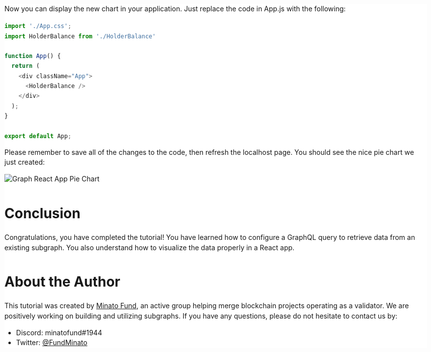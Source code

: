 Now you can display the new chart in your application. Just replace the code in App.js with the following:

```javascript
import './App.css';
import HolderBalance from './HolderBalance'

function App() {
  return (
    <div className="App">
      <HolderBalance />
    </div>
  );
}

export default App;
```

Please remember to save all of the changes to the code, then refresh the localhost page. You should see the nice pie chart we just created:

![Graph React App Pie Chart](https://github.com/figment-networks/datahub-learn/raw/master/assets/graph-react-app-pie-chart.png)

# Conclusion

Congratulations, you have completed the tutorial! You have learned how to configure a GraphQL query to retrieve data from an existing subgraph. You also understand how to visualize the data properly in a React app.

# About the Author

This tutorial was created by [Minato Fund](https://github.com/minatofund), an active group helping merge blockchain projects operating as a validator. We are positively working on building and utilizing subgraphs. If you have any questions, please do not hesitate to contact us by:
* Discord: minatofund#1944
* Twitter: [@FundMinato](https://twitter.com/FundMinato)